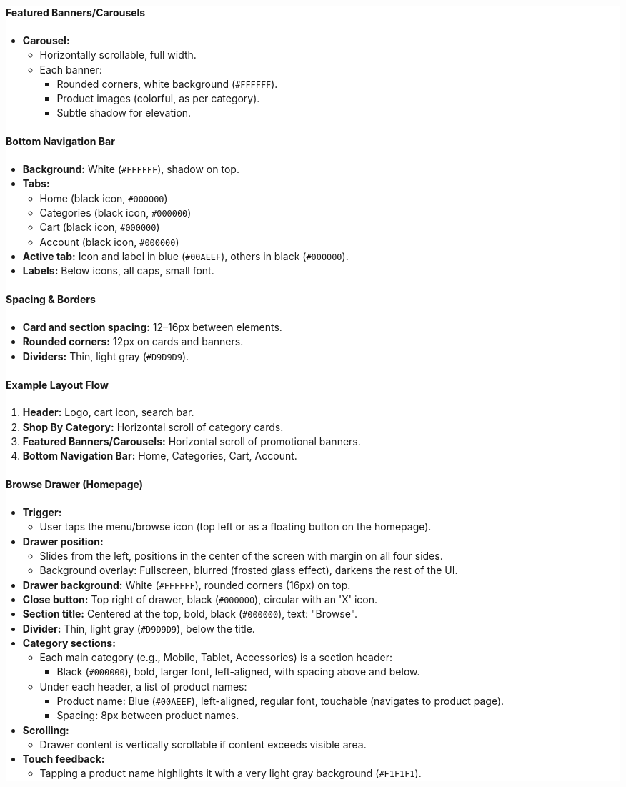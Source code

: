 #### Featured Banners/Carousels
- **Carousel:**  
  - Horizontally scrollable, full width.
  - Each banner:  
    - Rounded corners, white background (`#FFFFFF`).
    - Product images (colorful, as per category).
    - Subtle shadow for elevation.

#### Bottom Navigation Bar
- **Background:** White (`#FFFFFF`), shadow on top.
- **Tabs:**  
  - Home (black icon, `#000000`)
  - Categories (black icon, `#000000`)
  - Cart (black icon, `#000000`)
  - Account (black icon, `#000000`)
- **Active tab:** Icon and label in blue (`#00AEEF`), others in black (`#000000`).
- **Labels:** Below icons, all caps, small font.

#### Spacing & Borders
- **Card and section spacing:** 12–16px between elements.
- **Rounded corners:** 12px on cards and banners.
- **Dividers:** Thin, light gray (`#D9D9D9`).

#### Example Layout Flow
1. **Header:** Logo, cart icon, search bar.
2. **Shop By Category:** Horizontal scroll of category cards.
3. **Featured Banners/Carousels:** Horizontal scroll of promotional banners.
4. **Bottom Navigation Bar:** Home, Categories, Cart, Account.

#### Browse Drawer (Homepage)
- **Trigger:**
  - User taps the menu/browse icon (top left or as a floating button on the homepage).
- **Drawer position:**
  - Slides from the left, positions in the center of the screen with margin on all four sides.
  - Background overlay: Fullscreen, blurred (frosted glass effect), darkens the rest of the UI.
- **Drawer background:** White (`#FFFFFF`), rounded corners (16px) on top.
- **Close button:** Top right of drawer, black (`#000000`), circular with an 'X' icon.
- **Section title:** Centered at the top, bold, black (`#000000`), text: "Browse".
- **Divider:** Thin, light gray (`#D9D9D9`), below the title.
- **Category sections:**
  - Each main category (e.g., Mobile, Tablet, Accessories) is a section header:
    - Black (`#000000`), bold, larger font, left-aligned, with spacing above and below.
  - Under each header, a list of product names:
    - Product name: Blue (`#00AEEF`), left-aligned, regular font, touchable (navigates to product page).
    - Spacing: 8px between product names.
- **Scrolling:**
  - Drawer content is vertically scrollable if content exceeds visible area.
- **Touch feedback:**
  - Tapping a product name highlights it with a very light gray background (`#F1F1F1`).
